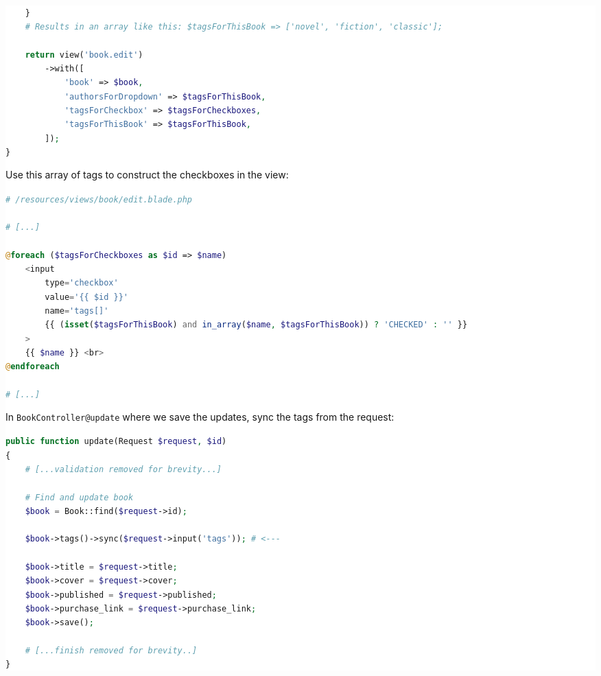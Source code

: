 ```php
    }
    # Results in an array like this: $tagsForThisBook => ['novel', 'fiction', 'classic'];

    return view('book.edit')
        ->with([
            'book' => $book,
            'authorsForDropdown' => $tagsForThisBook,
            'tagsForCheckbox' => $tagsForCheckboxes,
            'tagsForThisBook' => $tagsForThisBook,
        ]);
}
```

Use this array of tags to construct the checkboxes in the view:
```php
# /resources/views/book/edit.blade.php

# [...]

@foreach ($tagsForCheckboxes as $id => $name)
    <input
        type='checkbox'
        value='{{ $id }}'
        name='tags[]'
        {{ (isset($tagsForThisBook) and in_array($name, $tagsForThisBook)) ? 'CHECKED' : '' }}
    >
    {{ $name }} <br>
@endforeach

# [...]
```


In `BookController@update` where we save the updates, sync the tags from the request:
```php
public function update(Request $request, $id)
{
    # [...validation removed for brevity...]

    # Find and update book
    $book = Book::find($request->id);

    $book->tags()->sync($request->input('tags')); # <---

    $book->title = $request->title;
    $book->cover = $request->cover;
    $book->published = $request->published;
    $book->purchase_link = $request->purchase_link;
    $book->save();

    # [...finish removed for brevity..]
}
```

